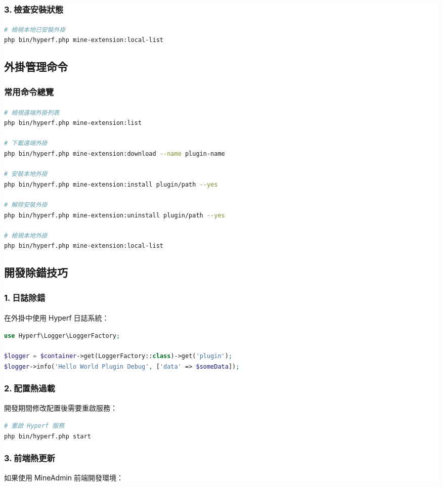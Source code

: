 ### 3. 檢查安裝狀態

```bash
# 檢視本地已安裝外掛
php bin/hyperf.php mine-extension:local-list
```

## 外掛管理命令

### 常用命令總覽

```bash
# 檢視遠端外掛列表
php bin/hyperf.php mine-extension:list

# 下載遠端外掛
php bin/hyperf.php mine-extension:download --name plugin-name

# 安裝本地外掛
php bin/hyperf.php mine-extension:install plugin/path --yes

# 解除安裝外掛
php bin/hyperf.php mine-extension:uninstall plugin/path --yes

# 檢視本地外掛
php bin/hyperf.php mine-extension:local-list
```

## 開發除錯技巧

### 1. 日誌除錯

在外掛中使用 Hyperf 日誌系統：

```php
use Hyperf\Logger\LoggerFactory;

$logger = $container->get(LoggerFactory::class)->get('plugin');
$logger->info('Hello World Plugin Debug', ['data' => $someData]);
```

### 2. 配置熱過載

開發期間修改配置後需要重啟服務：

```bash
# 重啟 Hyperf 服務
php bin/hyperf.php start
```

### 3. 前端熱更新

如果使用 MineAdmin 前端開發環境：
